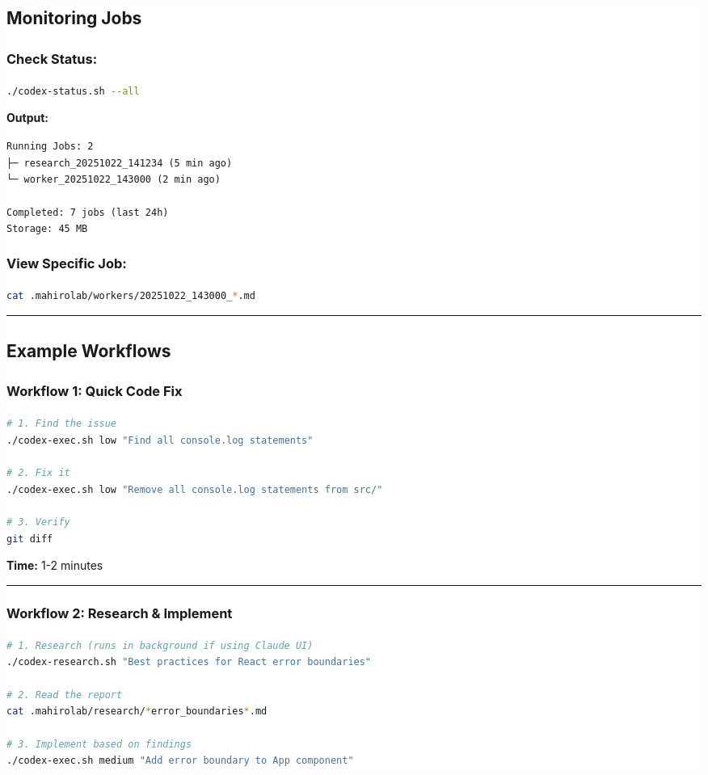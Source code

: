 
## Monitoring Jobs

### Check Status:
```bash
./codex-status.sh --all
```

**Output:**
```
Running Jobs: 2
├─ research_20251022_141234 (5 min ago)
└─ worker_20251022_143000 (2 min ago)

Completed: 7 jobs (last 24h)
Storage: 45 MB
```

### View Specific Job:
```bash
cat .mahirolab/workers/20251022_143000_*.md
```

---

## Example Workflows

### Workflow 1: Quick Code Fix
```bash
# 1. Find the issue
./codex-exec.sh low "Find all console.log statements"

# 2. Fix it
./codex-exec.sh low "Remove all console.log statements from src/"

# 3. Verify
git diff
```

**Time:** 1-2 minutes

---

### Workflow 2: Research & Implement
```bash
# 1. Research (runs in background if using Claude UI)
./codex-research.sh "Best practices for React error boundaries"

# 2. Read the report
cat .mahirolab/research/*error_boundaries*.md

# 3. Implement based on findings
./codex-exec.sh medium "Add error boundary to App component"
```
